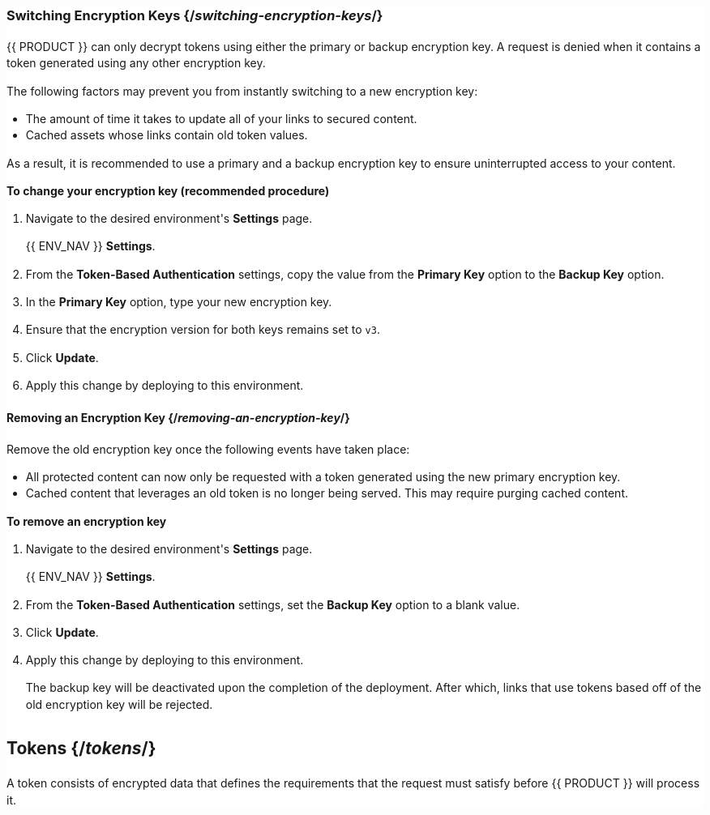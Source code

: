 </Info>

### Switching Encryption Keys {/*switching-encryption-keys*/}

{{ PRODUCT }} can only decrypt tokens using either the primary or backup encryption key. A request is denied when it contains a token generated using any other encryption key.

The following factors may prevent you from instantly switching to a new encryption key:

-   The amount of time it takes to update all of your links to secured content.
-   Cached assets whose links contain old token values.

As a result, it is recommended to use a primary and a backup encryption key to ensure uninterrupted access to your content. 

**To change your encryption key (recommended procedure)**

1.  Navigate to the desired environment's **Settings** page.

    {{ ENV_NAV }} **Settings**.

2.  From the **Token-Based Authentication** settings, copy the value from the **Primary Key** option to the **Backup Key** option.
3.  In the **Primary Key** option, type your new encryption key.
4.  Ensure that the encryption version for both keys remains set to `v3`.
5.  Click **Update**.
6.  Apply this change by deploying to this environment.

#### Removing an Encryption Key {/*removing-an-encryption-key*/}

Remove the old encryption key once the following events have taken place:

-   All protected content can now only be requested with a token generated using the new primary encryption key. 
-   Cached content that leverages an old token is no longer being served. This may require purging cached content.

**To remove an encryption key**

1.  Navigate to the desired environment's **Settings** page.

    {{ ENV_NAV }} **Settings**.

2.  From the **Token-Based Authentication** settings, set the **Backup Key** option to a blank value.
3.  Click **Update**.
4.  Apply this change by deploying to this environment.

    The backup key will be deactivated upon the completion of the deployment. After which, links that use tokens based off of the old encryption key will be rejected.

## Tokens {/*tokens*/}

A token consists of encrypted data that defines the requirements that the request must satisfy before {{ PRODUCT }} will process it. 
